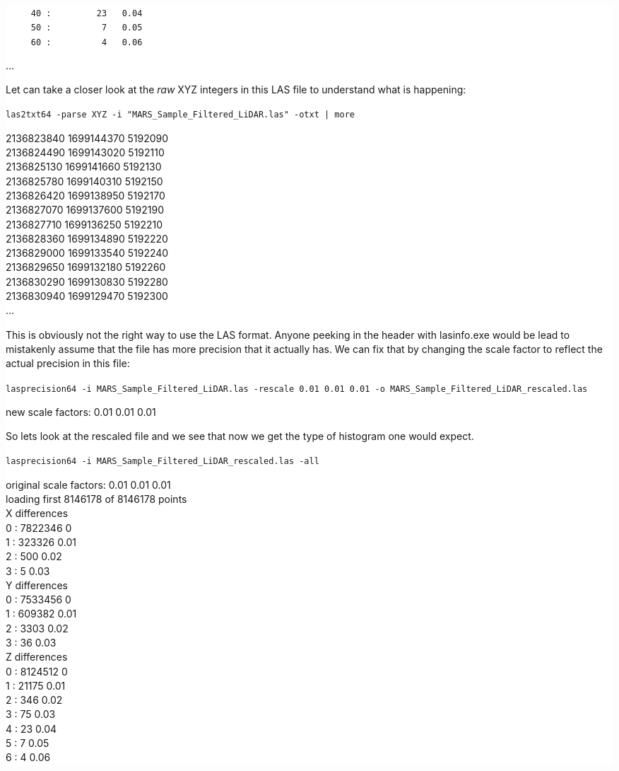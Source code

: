          40 :         23   0.04
         50 :          7   0.05
         60 :          4   0.06
...

Let can take a closer look at the *raw* XYZ integers in this LAS
file to understand what is happening:

    las2txt64 -parse XYZ -i "MARS_Sample_Filtered_LiDAR.las" -otxt | more
2136823840 1699144370 5192090  
2136824490 1699143020 5192110  
2136825130 1699141660 5192130  
2136825780 1699140310 5192150  
2136826420 1699138950 5192170  
2136827070 1699137600 5192190  
2136827710 1699136250 5192210  
2136828360 1699134890 5192220  
2136829000 1699133540 5192240  
2136829650 1699132180 5192260  
2136830290 1699130830 5192280  
2136830940 1699129470 5192300  
...  

This is obviously not the right way to use the LAS format. Anyone peeking
in the header with lasinfo.exe would be lead to mistakenly assume that
the file has more precision that it actually has. We can fix that by
changing the scale factor to reflect the actual precision in this file:

    lasprecision64 -i MARS_Sample_Filtered_LiDAR.las -rescale 0.01 0.01 0.01 -o MARS_Sample_Filtered_LiDAR_rescaled.las
new scale factors: 0.01 0.01 0.01

So lets look at the rescaled file and we see that now we get the type of
histogram one would expect.

    lasprecision64 -i MARS_Sample_Filtered_LiDAR_rescaled.las -all
original scale factors: 0.01 0.01 0.01  
loading first 8146178 of 8146178 points  
X differences  
          0 :    7822346   0  
          1 :     323326   0.01  
          2 :        500   0.02  
          3 :          5   0.03  
Y differences  
          0 :    7533456   0  
          1 :     609382   0.01  
          2 :       3303   0.02  
          3 :         36   0.03  
Z differences  
          0 :    8124512   0  
          1 :      21175   0.01  
          2 :        346   0.02  
          3 :         75   0.03  
          4 :         23   0.04  
          5 :          7   0.05  
          6 :          4   0.06  

